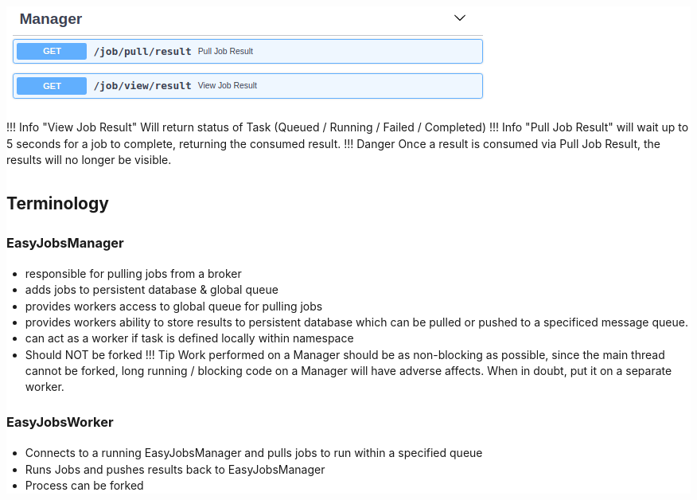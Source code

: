 ![](./images/api_3.png)

!!! Info "View Job Result"
    Will return status of Task (Queued / Running / Failed / Completed)
!!! Info "Pull Job Result"
    will wait up to 5 seconds for a job to complete, returning the consumed result.
!!! Danger
    Once a result is consumed via Pull Job Result, the results will no longer be visible.



## Terminology

### EasyJobsManager
- responsible for pulling jobs from a broker 
- adds jobs to persistent database & global queue
- provides workers access to global queue for pulling jobs
- provides workers ability to store results to persistent database which can be pulled or pushed to a specificed message queue. 
- can act as a worker if task is defined locally within namespace
- Should NOT be forked
!!! Tip
    Work performed on a Manager should be as non-blocking as possible, since the main thread cannot be forked, long running / blocking code on a Manager will have adverse affects. When in doubt, put it on a separate worker.

### EasyJobsWorker
- Connects to a running EasyJobsManager and pulls jobs to run within a specified queue
- Runs Jobs and pushes results back to EasyJobsManager
- Process can be forked